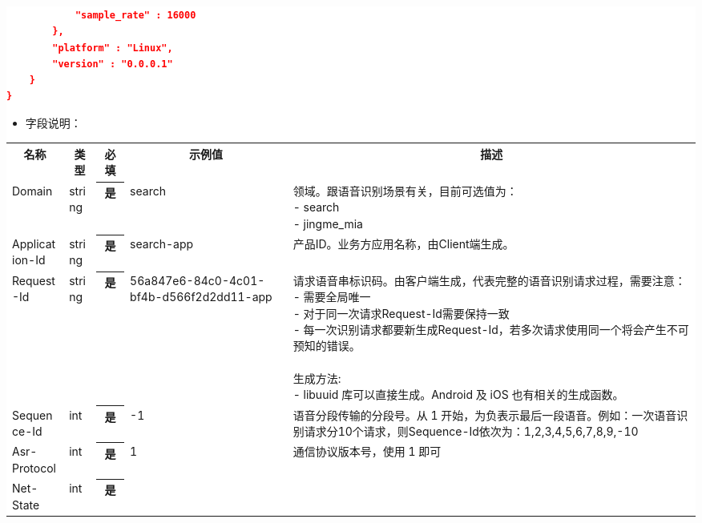 ```Json
			"sample_rate" : 16000
		},
		"platform" : "Linux", 
		"version" : "0.0.0.1"
	}
}
```
- 字段说明：

<table>
  <tr>
    <th>名称</th>
    <th>类型</th>
    <th>必填</th>
    <th>示例值</th>
    <th>描述</th>
  </tr>
  <tr>
    <td>Domain</td>
    <td>string</td>
    <th>是</th>
    <td>search</td>
    <td>领域。跟语音识别场景有关，目前可选值为：
    <br>- search
    <br>- jingme_mia
    </td>
  </tr>
  <tr>
    <td>Application-Id</td>
    <td>string</td>
    <th>是</th>
    <td>search-app</td>
    <td>产品ID。业务方应用名称，由Client端生成。</td>
  </tr>
  <tr>
    <td>Request-Id</td>
    <td>string</td>
    <th>是</th>
    <td>56a847e6-84c0-4c01-bf4b-d566f2d2dd11-app</td>
    <td>请求语音串标识码。由客户端生成，代表完整的语音识别请求过程，需要注意：
    <br>- 需要全局唯一
    <br>- 对于同一次请求Request-Id需要保持一致
    <br>- 每一次识别请求都要新生成Request-Id，若多次请求使用同一个将会产生不可预知的错误。<br><br>生成方法: 
	 <br>- libuuid 库可以直接生成。Android 及 iOS 也有相关的生成函数。</td>
  </tr>
  <tr>
    <td>Sequence-Id</td>
    <td>int</td>
    <th>是</th>
    <td>-1</td>
    <td>语音分段传输的分段号。从 1 开始，为负表示最后一段语音。例如：一次语音识别请求分10个请求，则Sequence-Id依次为：1,2,3,4,5,6,7,8,9,-10</td>
  </tr>
  <tr>
    <td>Asr-Protocol</td>
    <td>int</td>
    <th>是</th>
    <td>1</td>
    <td>通信协议版本号，使用 1 即可</td>
  </tr>
  <tr>
    <td>Net-State</td>
    <td>int</td>
    <th>是</th>